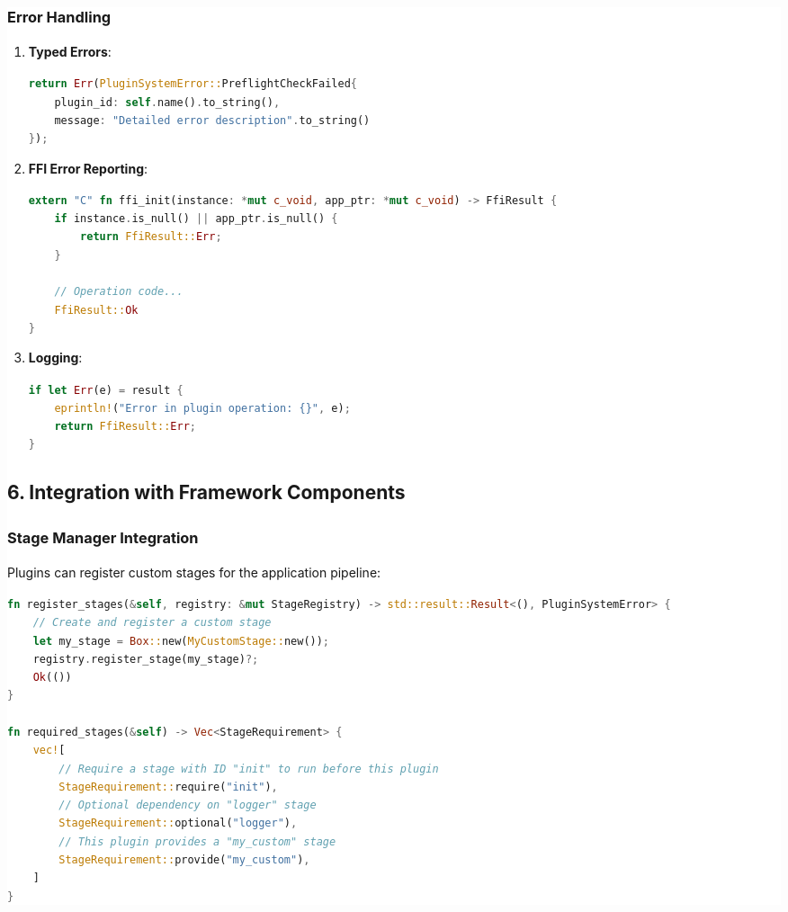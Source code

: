 ### Error Handling

1. **Typed Errors**:
   ```rust
   return Err(PluginSystemError::PreflightCheckFailed{
       plugin_id: self.name().to_string(),
       message: "Detailed error description".to_string()
   });
   ```

2. **FFI Error Reporting**:
   ```rust
   extern "C" fn ffi_init(instance: *mut c_void, app_ptr: *mut c_void) -> FfiResult {
       if instance.is_null() || app_ptr.is_null() {
           return FfiResult::Err;
       }
       
       // Operation code...
       FfiResult::Ok
   }
   ```

3. **Logging**:
   ```rust
   if let Err(e) = result {
       eprintln!("Error in plugin operation: {}", e);
       return FfiResult::Err;
   }
   ```

## 6. Integration with Framework Components

### Stage Manager Integration

Plugins can register custom stages for the application pipeline:

```rust
fn register_stages(&self, registry: &mut StageRegistry) -> std::result::Result<(), PluginSystemError> {
    // Create and register a custom stage
    let my_stage = Box::new(MyCustomStage::new());
    registry.register_stage(my_stage)?;
    Ok(())
}

fn required_stages(&self) -> Vec<StageRequirement> {
    vec![
        // Require a stage with ID "init" to run before this plugin
        StageRequirement::require("init"),
        // Optional dependency on "logger" stage
        StageRequirement::optional("logger"),
        // This plugin provides a "my_custom" stage
        StageRequirement::provide("my_custom"),
    ]
}
```
